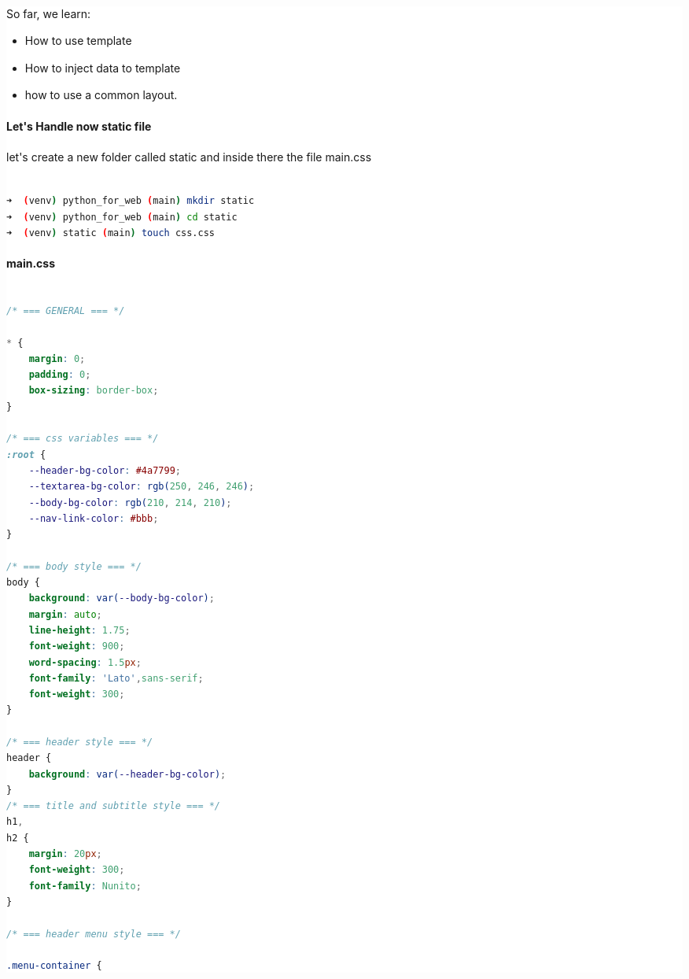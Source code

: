 So far, we learn:

 * How to use template

 * How to inject data to template

 * how to use a common layout.

#### Let's Handle now static file

let's create a new folder called static and inside there the file main.css

```sh

➜  (venv) python_for_web (main) mkdir static
➜  (venv) python_for_web (main) cd static
➜  (venv) static (main) touch css.css                                                                        

```

#### main.css

```css

/* === GENERAL === */

* {
    margin: 0;
    padding: 0;
    box-sizing: border-box;
}

/* === css variables === */
:root {
    --header-bg-color: #4a7799;
    --textarea-bg-color: rgb(250, 246, 246);
    --body-bg-color: rgb(210, 214, 210);
    --nav-link-color: #bbb;
}

/* === body style === */
body {
    background: var(--body-bg-color);
    margin: auto;
    line-height: 1.75;
    font-weight: 900;
    word-spacing: 1.5px;
    font-family: 'Lato',sans-serif;
    font-weight: 300;
}

/* === header style === */
header {
    background: var(--header-bg-color);
}
/* === title and subtitle style === */
h1,
h2 {
    margin: 20px;
    font-weight: 300;
    font-family: Nunito;
}

/* === header menu style === */

.menu-container {
```